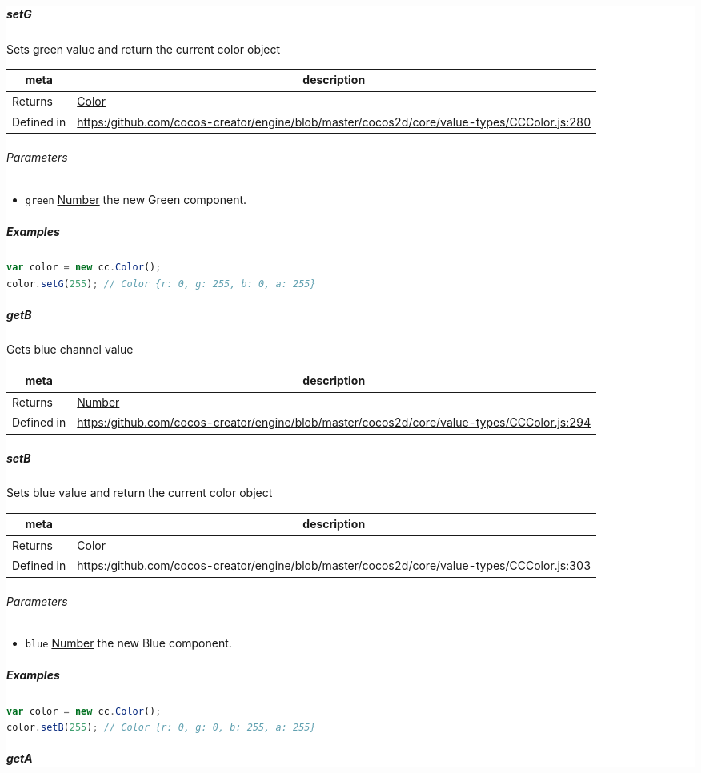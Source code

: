 

##### setG

Sets green value and return the current color object

| meta | description |
|------|-------------|
| Returns | <a href="../classes/Color.html" class="crosslink">Color</a> 
| Defined in | [https:/github.com/cocos-creator/engine/blob/master/cocos2d/core/value-types/CCColor.js:280](https:/github.com/cocos-creator/engine/blob/master/cocos2d/core/value-types/CCColor.js#L280) |

###### Parameters
- `green` <a href="https://developer.mozilla.org/en/JavaScript/Reference/Global_Objects/Number" class="crosslink external" target="_blank">Number</a> the new Green component.

##### Examples

```js
var color = new cc.Color();
color.setG(255); // Color {r: 0, g: 255, b: 0, a: 255}
```

##### getB

Gets blue channel value

| meta | description |
|------|-------------|
| Returns | <a href="https://developer.mozilla.org/en/JavaScript/Reference/Global_Objects/Number" class="crosslink external" target="_blank">Number</a> 
| Defined in | [https:/github.com/cocos-creator/engine/blob/master/cocos2d/core/value-types/CCColor.js:294](https:/github.com/cocos-creator/engine/blob/master/cocos2d/core/value-types/CCColor.js#L294) |



##### setB

Sets blue value and return the current color object

| meta | description |
|------|-------------|
| Returns | <a href="../classes/Color.html" class="crosslink">Color</a> 
| Defined in | [https:/github.com/cocos-creator/engine/blob/master/cocos2d/core/value-types/CCColor.js:303](https:/github.com/cocos-creator/engine/blob/master/cocos2d/core/value-types/CCColor.js#L303) |

###### Parameters
- `blue` <a href="https://developer.mozilla.org/en/JavaScript/Reference/Global_Objects/Number" class="crosslink external" target="_blank">Number</a> the new Blue component.

##### Examples

```js
var color = new cc.Color();
color.setB(255); // Color {r: 0, g: 0, b: 255, a: 255}
```

##### getA
